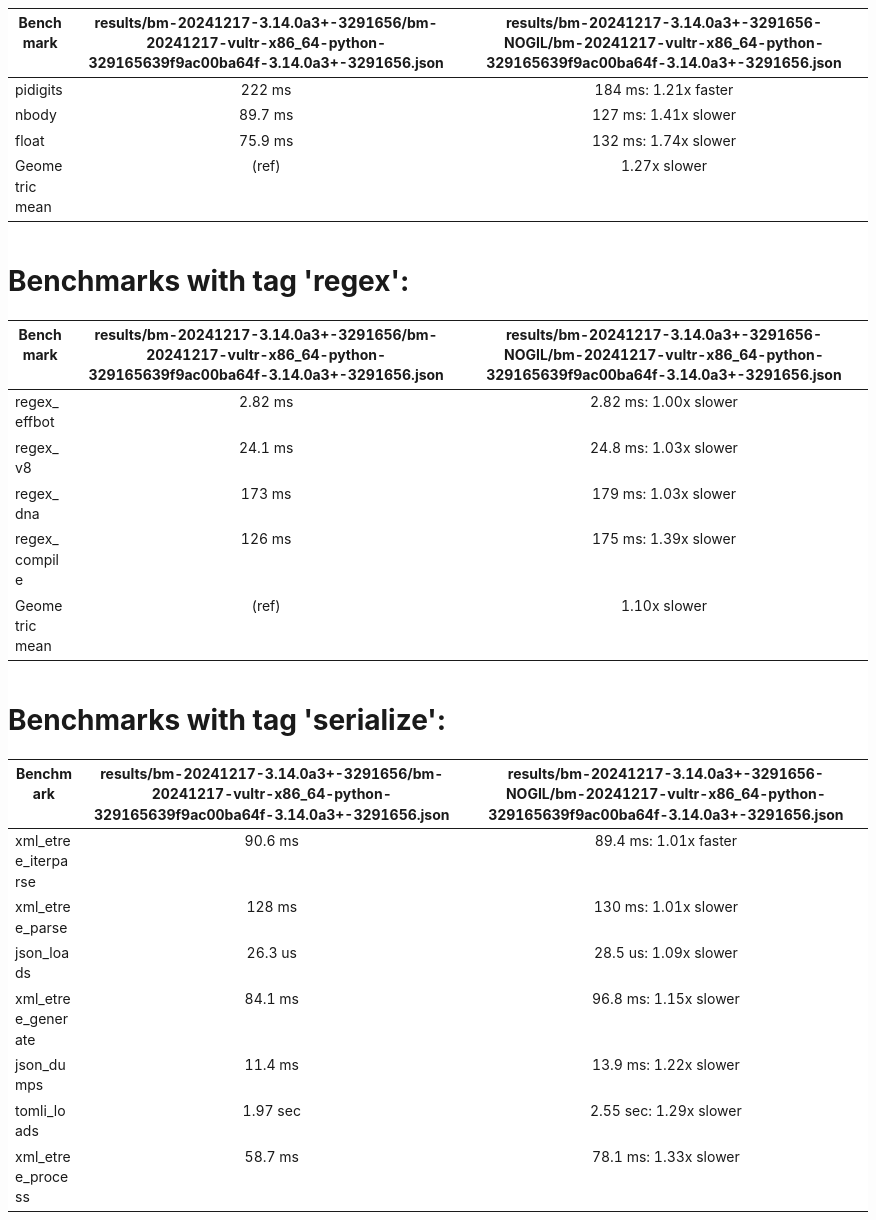 | Benchmark      | results/bm-20241217-3.14.0a3+-3291656/bm-20241217-vultr-x86_64-python-329165639f9ac00ba64f-3.14.0a3+-3291656.json | results/bm-20241217-3.14.0a3+-3291656-NOGIL/bm-20241217-vultr-x86_64-python-329165639f9ac00ba64f-3.14.0a3+-3291656.json |
|----------------|:-----------------------------------------------------------------------------------------------------------------:|:-----------------------------------------------------------------------------------------------------------------------:|
| pidigits       | 222 ms                                                                                                            | 184 ms: 1.21x faster                                                                                                    |
| nbody          | 89.7 ms                                                                                                           | 127 ms: 1.41x slower                                                                                                    |
| float          | 75.9 ms                                                                                                           | 132 ms: 1.74x slower                                                                                                    |
| Geometric mean | (ref)                                                                                                             | 1.27x slower                                                                                                            |

Benchmarks with tag 'regex':
============================

| Benchmark      | results/bm-20241217-3.14.0a3+-3291656/bm-20241217-vultr-x86_64-python-329165639f9ac00ba64f-3.14.0a3+-3291656.json | results/bm-20241217-3.14.0a3+-3291656-NOGIL/bm-20241217-vultr-x86_64-python-329165639f9ac00ba64f-3.14.0a3+-3291656.json |
|----------------|:-----------------------------------------------------------------------------------------------------------------:|:-----------------------------------------------------------------------------------------------------------------------:|
| regex_effbot   | 2.82 ms                                                                                                           | 2.82 ms: 1.00x slower                                                                                                   |
| regex_v8       | 24.1 ms                                                                                                           | 24.8 ms: 1.03x slower                                                                                                   |
| regex_dna      | 173 ms                                                                                                            | 179 ms: 1.03x slower                                                                                                    |
| regex_compile  | 126 ms                                                                                                            | 175 ms: 1.39x slower                                                                                                    |
| Geometric mean | (ref)                                                                                                             | 1.10x slower                                                                                                            |

Benchmarks with tag 'serialize':
================================

| Benchmark            | results/bm-20241217-3.14.0a3+-3291656/bm-20241217-vultr-x86_64-python-329165639f9ac00ba64f-3.14.0a3+-3291656.json | results/bm-20241217-3.14.0a3+-3291656-NOGIL/bm-20241217-vultr-x86_64-python-329165639f9ac00ba64f-3.14.0a3+-3291656.json |
|----------------------|:-----------------------------------------------------------------------------------------------------------------:|:-----------------------------------------------------------------------------------------------------------------------:|
| xml_etree_iterparse  | 90.6 ms                                                                                                           | 89.4 ms: 1.01x faster                                                                                                   |
| xml_etree_parse      | 128 ms                                                                                                            | 130 ms: 1.01x slower                                                                                                    |
| json_loads           | 26.3 us                                                                                                           | 28.5 us: 1.09x slower                                                                                                   |
| xml_etree_generate   | 84.1 ms                                                                                                           | 96.8 ms: 1.15x slower                                                                                                   |
| json_dumps           | 11.4 ms                                                                                                           | 13.9 ms: 1.22x slower                                                                                                   |
| tomli_loads          | 1.97 sec                                                                                                          | 2.55 sec: 1.29x slower                                                                                                  |
| xml_etree_process    | 58.7 ms                                                                                                           | 78.1 ms: 1.33x slower                                                                                                   |